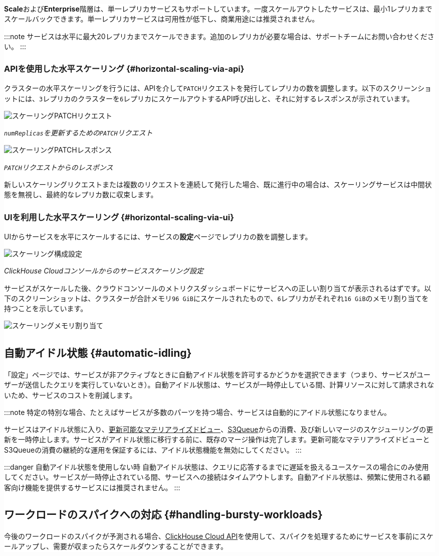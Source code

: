 **Scale**および**Enterprise**階層は、単一レプリカサービスもサポートしています。一度スケールアウトしたサービスは、最小1レプリカまでスケールバックできます。単一レプリカサービスは可用性が低下し、商業用途には推奨されません。

:::note
サービスは水平に最大20レプリカまでスケールできます。追加のレプリカが必要な場合は、サポートチームにお問い合わせください。
:::

### APIを使用した水平スケーリング {#horizontal-scaling-via-api}

クラスターの水平スケーリングを行うには、APIを介して`PATCH`リクエストを発行してレプリカの数を調整します。以下のスクリーンショットには、`3`レプリカのクラスターを`6`レプリカにスケールアウトするAPI呼び出しと、それに対するレスポンスが示されています。

<Image img={scaling_patch_request} size="lg" alt="スケーリングPATCHリクエスト" border/>

*`numReplicas`を更新するための`PATCH`リクエスト*

<Image img={scaling_patch_response} size="md" alt="スケーリングPATCHレスポンス" border/>

*`PATCH`リクエストからのレスポンス*

新しいスケーリングリクエストまたは複数のリクエストを連続して発行した場合、既に進行中の場合は、スケーリングサービスは中間状態を無視し、最終的なレプリカ数に収束します。

### UIを利用した水平スケーリング {#horizontal-scaling-via-ui}

UIからサービスを水平にスケールするには、サービスの**設定**ページでレプリカの数を調整します。

<Image img={scaling_configure} size="md" alt="スケーリング構成設定" border/>

*ClickHouse Cloudコンソールからのサービススケーリング設定*

サービスがスケールした後、クラウドコンソールのメトリクスダッシュボードにサービスへの正しい割り当てが表示されるはずです。以下のスクリーンショットは、クラスターが合計メモリ`96 GiB`にスケールされたもので、`6`レプリカがそれぞれ`16 GiB`のメモリ割り当てを持つことを示しています。

<Image img={scaling_memory_allocation} size="md" alt="スケーリングメモリ割り当て" border />

## 自動アイドル状態 {#automatic-idling}
「設定」ページでは、サービスが非アクティブなときに自動アイドル状態を許可するかどうかを選択できます（つまり、サービスがユーザーが送信したクエリを実行していないとき）。自動アイドル状態は、サービスが一時停止している間、計算リソースに対して請求されないため、サービスのコストを削減します。

:::note
特定の特別な場合、たとえばサービスが多数のパーツを持つ場合、サービスは自動的にアイドル状態になりません。

サービスはアイドル状態に入り、[更新可能なマテリアライズドビュー](/materialized-view/refreshable-materialized-view)、[S3Queue](/engines/table-engines/integrations/s3queue)からの消費、及び新しいマージのスケジューリングの更新を一時停止します。サービスがアイドル状態に移行する前に、既存のマージ操作は完了します。更新可能なマテリアライズドビューとS3Queueの消費の継続的な運用を保証するには、アイドル状態機能を無効にしてください。
:::

:::danger 自動アイドル状態を使用しない時
自動アイドル状態は、クエリに応答するまでに遅延を扱えるユースケースの場合にのみ使用してください。サービスが一時停止されている間、サービスへの接続はタイムアウトします。自動アイドル状態は、頻繁に使用される顧客向け機能を提供するサービスには推奨されません。
:::

## ワークロードのスパイクへの対応 {#handling-bursty-workloads}

今後のワークロードのスパイクが予測される場合、[ClickHouse Cloud API](/cloud/manage/api/api-overview)を使用して、スパイクを処理するためにサービスを事前にスケールアップし、需要が収まったらスケールダウンすることができます。

